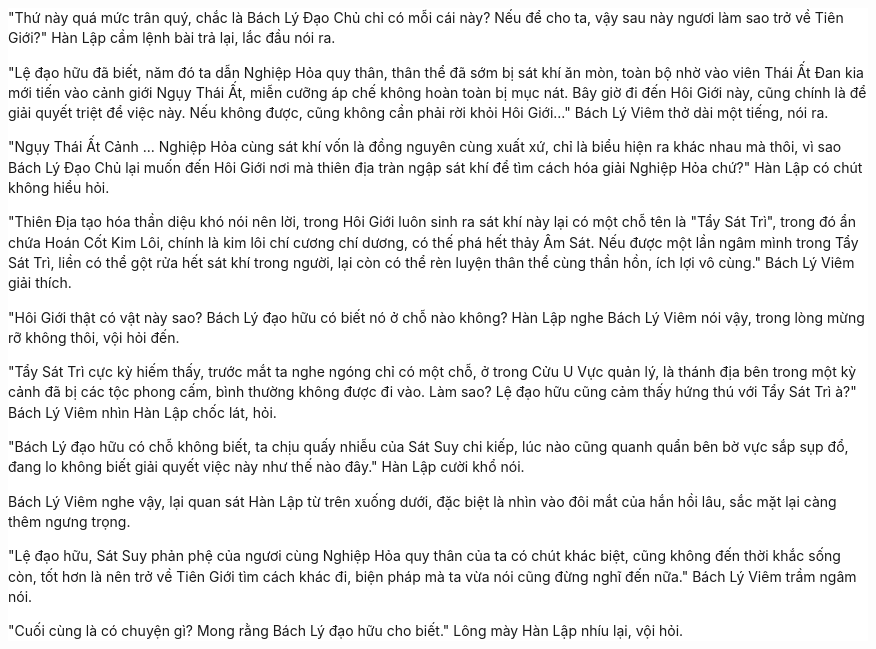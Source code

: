 "Thứ này quá mức trân quý, chắc là Bách Lý Đạo Chủ chỉ có mỗi cái này? Nếu để cho ta, vậy sau này ngươi làm sao trở về Tiên Giới?" Hàn Lập cầm lệnh bài trả lại, lắc đầu nói ra.

"Lệ đạo hữu đã biết, năm đó ta dẫn Nghiệp Hỏa quy thân, thân thể đã sớm bị sát khí ăn mòn, toàn bộ nhờ vào viên Thái Ất Đan kia mới tiến vào cảnh giới Ngụy Thái Ất, miễn cưỡng áp chế không hoàn toàn bị mục nát. Bây giờ đi đến Hôi Giới này, cũng chính là để giải quyết triệt để việc này. Nếu không được, cũng không cần phải rời khỏi Hôi Giới..." Bách Lý Viêm thở dài một tiếng, nói ra.

"Ngụy Thái Ất Cảnh ... Nghiệp Hỏa cùng sát khí vốn là đồng nguyên cùng xuất xứ, chỉ là biểu hiện ra khác nhau mà thôi, vì sao Bách Lý Đạo Chủ lại muốn đến Hôi Giới nơi mà thiên địa tràn ngập sát khí để tìm cách hóa giải Nghiệp Hỏa chứ?" Hàn Lập có chút không hiểu hỏi.

"Thiên Địa tạo hóa thần diệu khó nói nên lời, trong Hôi Giới luôn sinh ra sát khí này lại có một chỗ tên là "Tẩy Sát Trì", trong đó ẩn chứa Hoán Cốt Kim Lôi, chính là kim lôi chí cương chí dương, có thế phá hết thảy Âm Sát. Nếu được một lần ngâm mình trong Tẩy Sát Trì, liền có thể gột rửa hết sát khí trong người, lại còn có thể rèn luyện thân thể cùng thần hồn, ích lợi vô cùng." Bách Lý Viêm giải thích.

"Hôi Giới thật có vật này sao? Bách Lý đạo hữu có biết nó ở chỗ nào không? Hàn Lập nghe Bách Lý Viêm nói vậy, trong lòng mừng rỡ không thôi, vội hỏi đến.

"Tẩy Sát Trì cực kỳ hiếm thấy, trước mắt ta nghe ngóng chỉ có một chỗ, ở trong Cửu U Vực quản lý, là thánh địa bên trong một kỳ cảnh đã bị các tộc phong cấm, bình thường không được đi vào. Làm sao? Lệ đạo hữu cũng cảm thấy hứng thú với Tẩy Sát Trì à?" Bách Lý Viêm nhìn Hàn Lập chốc lát, hỏi.

"Bách Lý đạo hữu có chỗ không biết, ta chịu quấy nhiễu của Sát Suy chi kiếp, lúc nào cũng quanh quẩn bên bờ vực sắp sụp đổ, đang lo không biết giải quyết việc này như thế nào đây." Hàn Lập cười khổ nói.

Bách Lý Viêm nghe vậy, lại quan sát Hàn Lập từ trên xuống dưới, đặc biệt là nhìn vào đôi mắt của hắn hồi lâu, sắc mặt lại càng thêm ngưng trọng.

"Lệ đạo hữu, Sát Suy phản phệ của ngươi cùng Nghiệp Hỏa quy thân của ta có chút khác biệt, cũng không đến thời khắc sống còn, tốt hơn là nên trở về Tiên Giới tìm cách khác đi, biện pháp mà ta vừa nói cũng đừng nghĩ đến nữa." Bách Lý Viêm trầm ngâm nói.

"Cuối cùng là có chuyện gì? Mong rằng Bách Lý đạo hữu cho biết." Lông mày Hàn Lập nhíu lại, vội hỏi.
